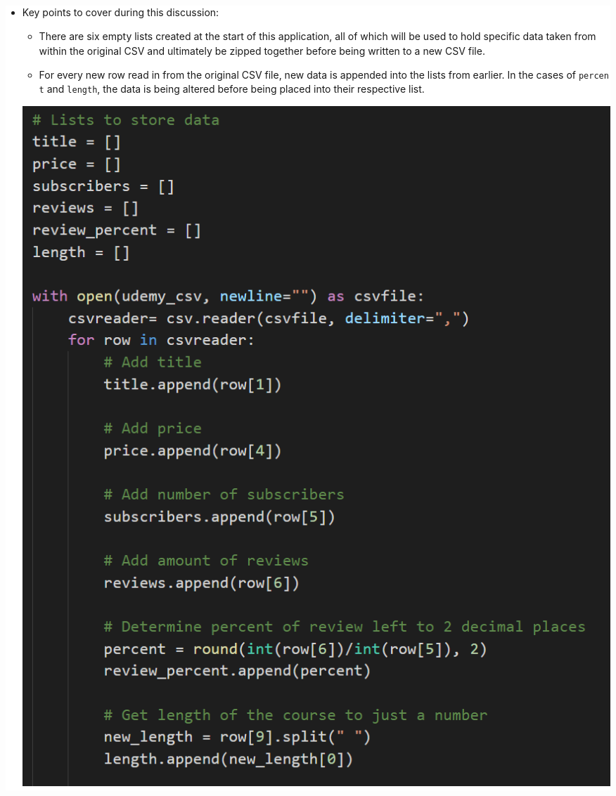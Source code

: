 * Key points to cover during this discussion:

  * There are six empty lists created at the start of this application, all of which will be used to hold specific data taken from within the original CSV and ultimately be zipped together before being written to a new CSV file.

  * For every new row read in from the original CSV file, new data is appended into the lists from earlier. In the cases of `percent` and `length`, the data is being altered before being placed into their respective list.

  ![Udemy Reading](Images/11-UdemyZip_Reading.png)
